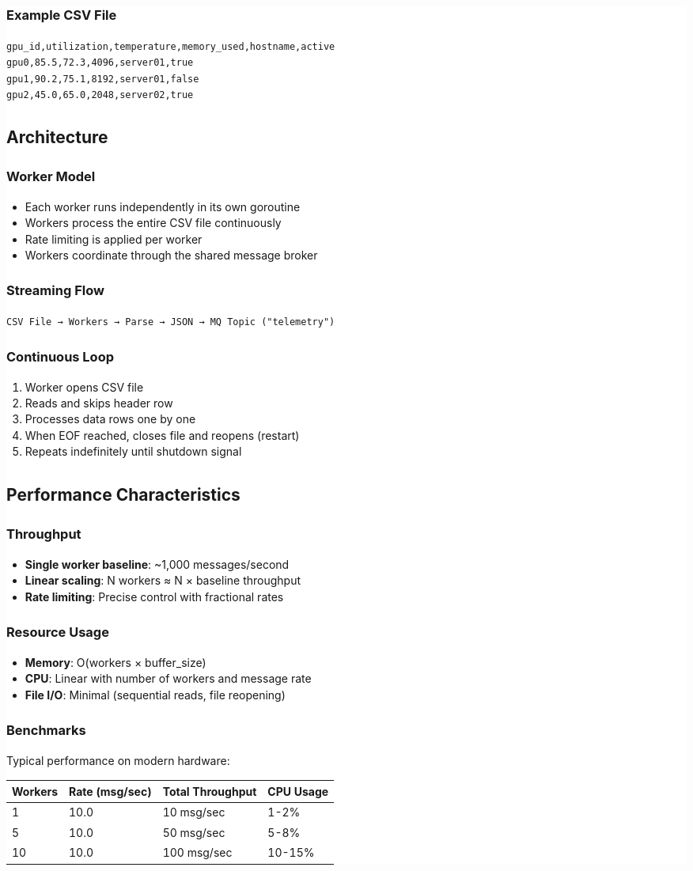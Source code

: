 ### Example CSV File
```csv
gpu_id,utilization,temperature,memory_used,hostname,active
gpu0,85.5,72.3,4096,server01,true
gpu1,90.2,75.1,8192,server01,false
gpu2,45.0,65.0,2048,server02,true
```

## Architecture

### Worker Model
- Each worker runs independently in its own goroutine
- Workers process the entire CSV file continuously
- Rate limiting is applied per worker
- Workers coordinate through the shared message broker

### Streaming Flow
```
CSV File → Workers → Parse → JSON → MQ Topic ("telemetry")
```

### Continuous Loop
1. Worker opens CSV file
2. Reads and skips header row
3. Processes data rows one by one
4. When EOF reached, closes file and reopens (restart)
5. Repeats indefinitely until shutdown signal

## Performance Characteristics

### Throughput
- **Single worker baseline**: ~1,000 messages/second
- **Linear scaling**: N workers ≈ N × baseline throughput
- **Rate limiting**: Precise control with fractional rates

### Resource Usage
- **Memory**: O(workers × buffer_size)
- **CPU**: Linear with number of workers and message rate
- **File I/O**: Minimal (sequential reads, file reopening)

### Benchmarks

Typical performance on modern hardware:

| Workers | Rate (msg/sec) | Total Throughput | CPU Usage |
|---------|----------------|------------------|-----------|
| 1       | 10.0           | 10 msg/sec       | 1-2% |
| 5       | 10.0           | 50 msg/sec       | 5-8% |
| 10      | 10.0           | 100 msg/sec      | 10-15% |
